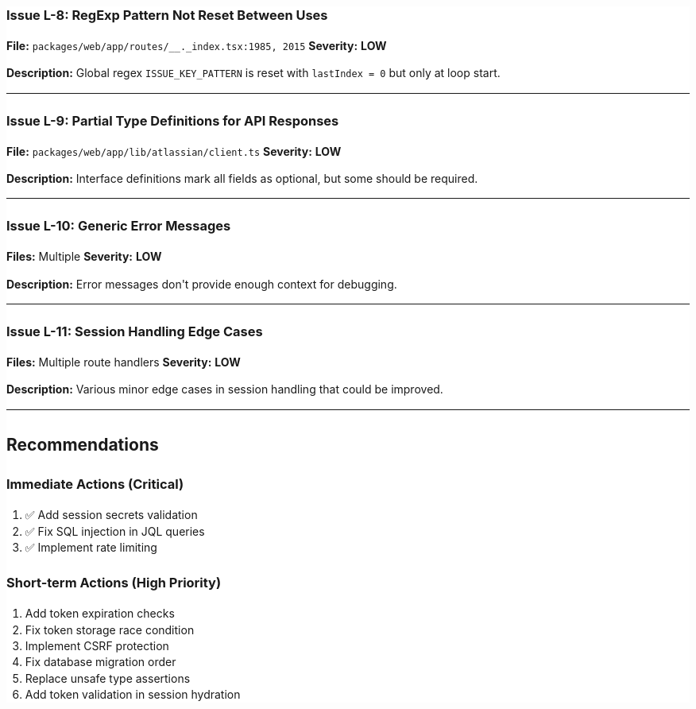 
### Issue L-8: RegExp Pattern Not Reset Between Uses
**File:** `packages/web/app/routes/__._index.tsx:1985, 2015`
**Severity:** **LOW**

**Description:**
Global regex `ISSUE_KEY_PATTERN` is reset with `lastIndex = 0` but only at loop start.

---

### Issue L-9: Partial Type Definitions for API Responses
**File:** `packages/web/app/lib/atlassian/client.ts`
**Severity:** **LOW**

**Description:**
Interface definitions mark all fields as optional, but some should be required.

---

### Issue L-10: Generic Error Messages
**Files:** Multiple
**Severity:** **LOW**

**Description:**
Error messages don't provide enough context for debugging.

---

### Issue L-11: Session Handling Edge Cases
**Files:** Multiple route handlers
**Severity:** **LOW**

**Description:**
Various minor edge cases in session handling that could be improved.

---

## Recommendations

### Immediate Actions (Critical)
1. ✅ Add session secrets validation
2. ✅ Fix SQL injection in JQL queries
3. ✅ Implement rate limiting

### Short-term Actions (High Priority)
1. Add token expiration checks
2. Fix token storage race condition
3. Implement CSRF protection
4. Fix database migration order
5. Replace unsafe type assertions
6. Add token validation in session hydration
